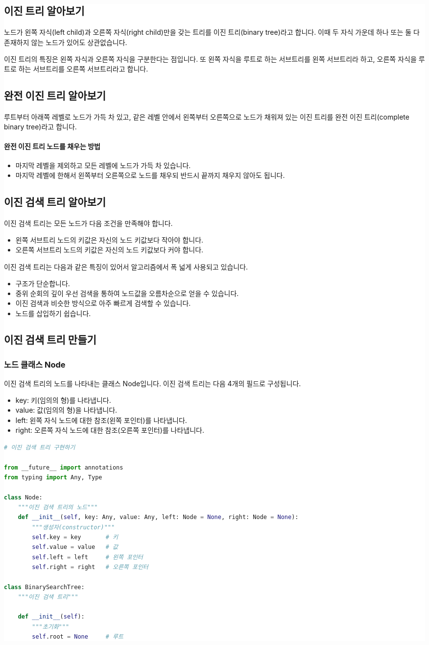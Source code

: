 ## 이진 트리 알아보기

노드가 왼쪽 자식(left child)과 오른쪽 자식(right child)만을 갖는 트리를 이진 트리(binary tree)라고 합니다. 이때 두 자식 가운데 하나 또는 둘 다 존재하지 않는 노드가 있어도 상관없습니다.

이진 트리의 특징은 왼쪽 자식과 오른쪽 자식을 구분한다는 점입니다. 또 왼쪽 자식을 루트로 하는 서브트리를 왼쪽 서브트리라 하고, 오른쪽 자식을 루트로 하는 서브트리를 오른쪽 서브트리라고 합니다.

## 완전 이진 트리 알아보기

루트부터 아래쪽 레벨로 노드가 가득 차 있고, 같은 레벨 안에서 왼쪽부터 오른쪽으로 노드가 채워져 있는 이진 트리를 완전 이진 트리(complete binary tree)라고 합니다.

#### 완전 이진 트리 노드를 채우는 방법

- 마지막 레벨을 제외하고 모든 레벨에 노드가 가득 차 있습니다.
- 마지막 레벨에 한해서 왼쪽부터 오른쪽으로 노드를 채우되 반드시 끝까지 채우지 않아도 됩니다.

## 이진 검색 트리 알아보기

이진 검색 트리는 모든 노드가 다음 조건을 만족해야 합니다.

- 왼쪽 서브트리 노드의 키값은 자신의 노드 키값보다 작아야 합니다.
- 오른쪽 서브트리 노드의 키값은 자신의 노드 키값보다 커야 합니다.

이진 검색 트리는 다음과 같은 특징이 있어서 알고리즘에서 폭 넓게 사용되고 있습니다.

- 구조가 단순합니다.
- 중위 순회의 깊이 우선 검색을 통하여 노드값을 오름차순으로 얻을 수 있습니다.
- 이진 검색과 비슷한 방식으로 아주 빠르게 검색할 수 있습니다.
- 노드를 삽입하기 쉽습니다.

## 이진 검색 트리 만들기

### 노드 클래스 Node

이진 검색 트리의 노드를 나타내는 클래스 Node입니다. 이진 검색 트리는 다음 4개의 필드로 구성됩니다.

- key: 키(임의의 형)를 나타냅니다.
- value: 값(임의의 형)을 나타냅니다.
- left: 왼쪽 자식 노드에 대한 참조(왼쪽 포인터)를 나타냅니다.
- right: 오른쪽 자식 노드에 대한 참조(오른쪽 포인터)를 나타냅니다.

```python
# 이진 검색 트리 구현하기

from __future__ import annotations
from typing import Any, Type

class Node:
    """이진 검색 트리의 노드"""
    def __init__(self, key: Any, value: Any, left: Node = None, right: Node = None):
        """생성자(constructor)"""
        self.key = key       # 키
        self.value = value   # 값
        self.left = left     # 왼쪽 포인터
        self.right = right   # 오른쪽 포인터

class BinarySearchTree:
    """이진 검색 트리"""

    def __init__(self):
        """초기화"""
        self.root = None     # 루트
```
